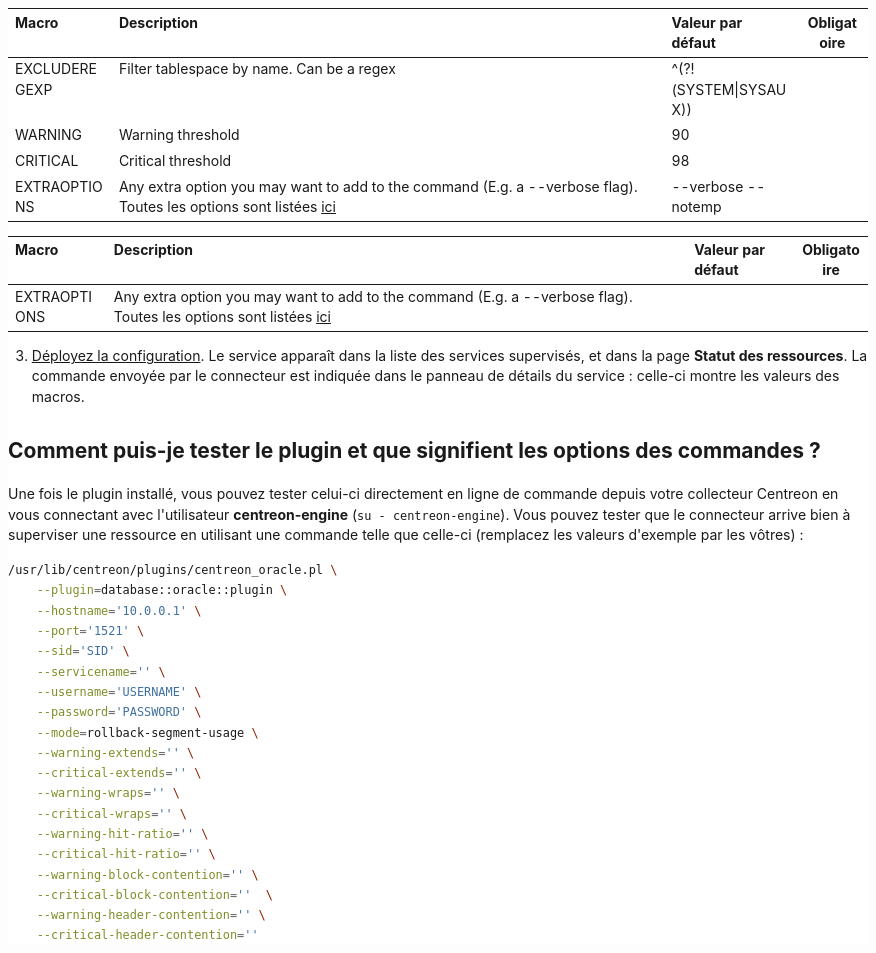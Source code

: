 </TabItem>
<TabItem value="Tablespace-Usage-Global" label="Tablespace-Usage-Global">

| Macro         | Description                                                                                         | Valeur par défaut     | Obligatoire |
|:--------------|:----------------------------------------------------------------------------------------------------|:----------------------|:-----------:|
| EXCLUDEREGEXP | Filter tablespace by name. Can be a regex                                                           | ^(?!(SYSTEM\|SYSAUX)) |             |
| WARNING       | Warning threshold                                                                                   | 90                    |             |
| CRITICAL      | Critical threshold                                                                                  | 98                    |             |
| EXTRAOPTIONS  | Any extra option you may want to add to the command (E.g. a --verbose flag). Toutes les options sont listées [ici](#options-disponibles) | --verbose --notemp    |             |

</TabItem>
<TabItem value="Tnsping" label="Tnsping">

| Macro        | Description                                                                                         | Valeur par défaut | Obligatoire |
|:-------------|:----------------------------------------------------------------------------------------------------|:------------------|:-----------:|
| EXTRAOPTIONS | Any extra option you may want to add to the command (E.g. a --verbose flag). Toutes les options sont listées [ici](#options-disponibles) |                   |             |

</TabItem>
</Tabs>

3. [Déployez la configuration](/docs/monitoring/monitoring-servers/deploying-a-configuration). Le service apparaît dans la liste des services supervisés, et dans la page **Statut des ressources**. La commande envoyée par le connecteur est indiquée dans le panneau de détails du service : celle-ci montre les valeurs des macros.

## Comment puis-je tester le plugin et que signifient les options des commandes ?

Une fois le plugin installé, vous pouvez tester celui-ci directement en ligne
de commande depuis votre collecteur Centreon en vous connectant avec
l'utilisateur **centreon-engine** (`su - centreon-engine`). Vous pouvez tester
que le connecteur arrive bien à superviser une ressource en utilisant une commande
telle que celle-ci (remplacez les valeurs d'exemple par les vôtres) :

```bash
/usr/lib/centreon/plugins/centreon_oracle.pl \
	--plugin=database::oracle::plugin \
	--hostname='10.0.0.1' \
	--port='1521' \
	--sid='SID' \
	--servicename='' \
	--username='USERNAME' \
	--password='PASSWORD' \
	--mode=rollback-segment-usage \
	--warning-extends='' \
	--critical-extends='' \
	--warning-wraps='' \
	--critical-wraps='' \
	--warning-hit-ratio='' \
	--critical-hit-ratio='' \
	--warning-block-contention='' \
	--critical-block-contention=''  \
	--warning-header-contention='' \
	--critical-header-contention='' 
```
